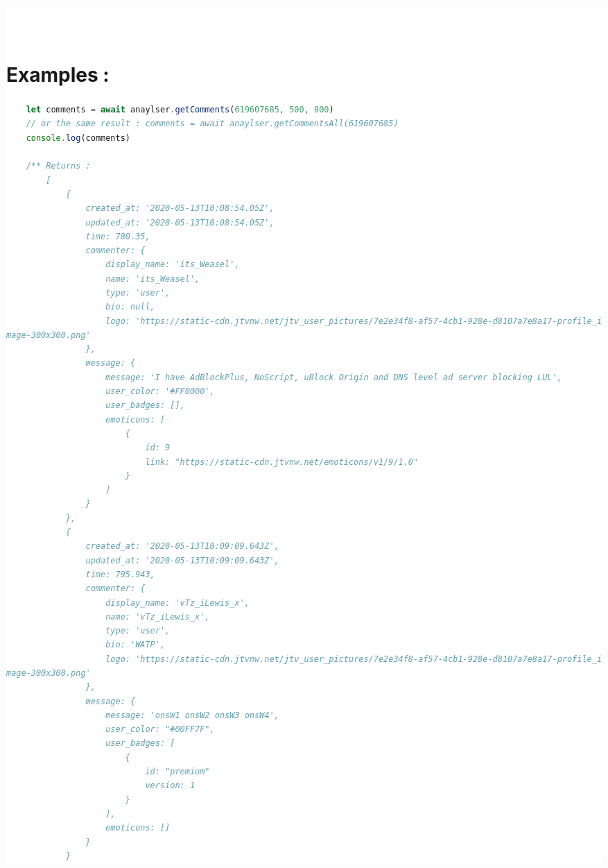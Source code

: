 ``` javascript
```

<br>
<br>


# Examples :
``` javascript
    let comments = await anaylser.getComments(619607685, 500, 800)
    // or the same result : comments = await anaylser.getCommentsAll(619607685)
    console.log(comments)
    
    /** Returns :
        [
            {
                created_at: '2020-05-13T10:08:54.05Z',
                updated_at: '2020-05-13T10:08:54.05Z',
                time: 780.35,
                commenter: {
                    display_name: 'its_Weasel',
                    name: 'its_Weasel',
                    type: 'user',
                    bio: null,
                    logo: 'https://static-cdn.jtvnw.net/jtv_user_pictures/7e2e34f8-af57-4cb1-928e-d8107a7e8a17-profile_image-300x300.png'
                },
                message: {
                    message: 'I have AdBlockPlus, NoScript, uBlock Origin and DNS level ad server blocking LUL',
                    user_color: '#FF0000',
                    user_badges: [],
                    emoticons: [
                        {
                            id: 9
                            link: "https://static-cdn.jtvnw.net/emoticons/v1/9/1.0"
                        }
                    ]
                }
            },
            {
                created_at: '2020-05-13T10:09:09.643Z',
                updated_at: '2020-05-13T10:09:09.643Z',
                time: 795.943,
                commenter: {
                    display_name: 'vTz_iLewis_x',
                    name: 'vTz_iLewis_x',
                    type: 'user',
                    bio: 'WATP',
                    logo: 'https://static-cdn.jtvnw.net/jtv_user_pictures/7e2e34f8-af57-4cb1-928e-d8107a7e8a17-profile_image-300x300.png'
                },
                message: {
                    message: 'onsW1 onsW2 onsW3 onsW4',
                    user_color: "#00FF7F",
                    user_badges: [
                        {
                            id: "premium"
                            version: 1
                        }
                    ],
                    emoticons: []
                }
            }
```